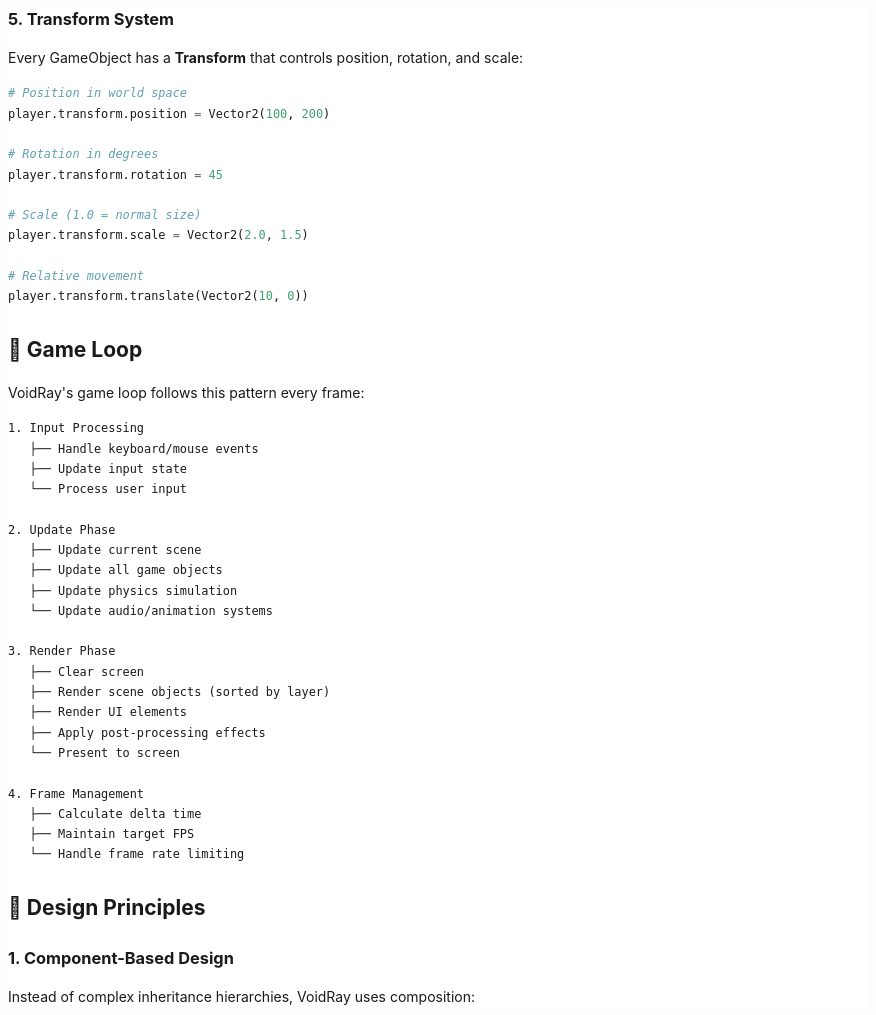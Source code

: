 ### 5. Transform System
Every GameObject has a **Transform** that controls position, rotation, and scale:

```python
# Position in world space
player.transform.position = Vector2(100, 200)

# Rotation in degrees
player.transform.rotation = 45

# Scale (1.0 = normal size)
player.transform.scale = Vector2(2.0, 1.5)

# Relative movement
player.transform.translate(Vector2(10, 0))
```

## 🔄 Game Loop

VoidRay's game loop follows this pattern every frame:

```
1. Input Processing
   ├── Handle keyboard/mouse events
   ├── Update input state
   └── Process user input

2. Update Phase
   ├── Update current scene
   ├── Update all game objects
   ├── Update physics simulation
   └── Update audio/animation systems

3. Render Phase
   ├── Clear screen
   ├── Render scene objects (sorted by layer)
   ├── Render UI elements
   ├── Apply post-processing effects
   └── Present to screen

4. Frame Management
   ├── Calculate delta time
   ├── Maintain target FPS
   └── Handle frame rate limiting
```

## 🎯 Design Principles

### 1. Component-Based Design
Instead of complex inheritance hierarchies, VoidRay uses composition:
